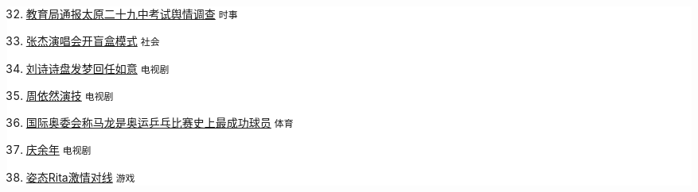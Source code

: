 32. [教育局通报太原二十九中考试舆情调查](https://m.weibo.cn/search?containerid=100103type%3D1%26t%3D10%26q%3D%23%E6%95%99%E8%82%B2%E5%B1%80%E9%80%9A%E6%8A%A5%E5%A4%AA%E5%8E%9F%E4%BA%8C%E5%8D%81%E4%B9%9D%E4%B8%AD%E8%80%83%E8%AF%95%E8%88%86%E6%83%85%E8%B0%83%E6%9F%A5%23&stream_entry_id=31&isnewpage=1&extparam=seat%3D1%26stream_entry_id%3D31%26lcate%3D5001%26realpos%3D31%26filter_type%3Drealtimehot%26band_rank%3D31%26c_type%3D31%26dgr%3D0%26pos%3D30%26cate%3D5001%26flag%3D1%26q%3D%2523%25E6%2595%2599%25E8%2582%25B2%25E5%25B1%2580%25E9%2580%259A%25E6%258A%25A5%25E5%25A4%25AA%25E5%258E%259F%25E4%25BA%258C%25E5%258D%2581%25E4%25B9%259D%25E4%25B8%25AD%25E8%2580%2583%25E8%25AF%2595%25E8%2588%2586%25E6%2583%2585%25E8%25B0%2583%25E6%259F%25A5%2523%26display_time%3D1715750426%26pre_seqid%3D171575042690007131185) `时事` 

33. [张杰演唱会开盲盒模式](https://m.weibo.cn/search?containerid=100103type%3D1%26t%3D10%26q%3D%23%E5%BC%A0%E6%9D%B0%E6%BC%94%E5%94%B1%E4%BC%9A%E5%BC%80%E7%9B%B2%E7%9B%92%E6%A8%A1%E5%BC%8F%23&stream_entry_id=31&isnewpage=1&extparam=seat%3D1%26stream_entry_id%3D31%26lcate%3D5001%26realpos%3D32%26filter_type%3Drealtimehot%26band_rank%3D32%26c_type%3D31%26dgr%3D0%26pos%3D31%26cate%3D5001%26flag%3D1%26q%3D%2523%25E5%25BC%25A0%25E6%259D%25B0%25E6%25BC%2594%25E5%2594%25B1%25E4%25BC%259A%25E5%25BC%2580%25E7%259B%25B2%25E7%259B%2592%25E6%25A8%25A1%25E5%25BC%258F%2523%26display_time%3D1715750426%26pre_seqid%3D171575042690007131185) `社会` 

34. [刘诗诗盘发梦回任如意](https://m.weibo.cn/search?containerid=100103type%3D1%26t%3D10%26q%3D%23%E5%88%98%E8%AF%97%E8%AF%97%E7%9B%98%E5%8F%91%E6%A2%A6%E5%9B%9E%E4%BB%BB%E5%A6%82%E6%84%8F%23&stream_entry_id=31&isnewpage=1&extparam=seat%3D1%26stream_entry_id%3D31%26lcate%3D5001%26realpos%3D33%26filter_type%3Drealtimehot%26band_rank%3D33%26c_type%3D31%26dgr%3D0%26pos%3D32%26cate%3D5001%26flag%3D1%26q%3D%2523%25E5%2588%2598%25E8%25AF%2597%25E8%25AF%2597%25E7%259B%2598%25E5%258F%2591%25E6%25A2%25A6%25E5%259B%259E%25E4%25BB%25BB%25E5%25A6%2582%25E6%2584%258F%2523%26display_time%3D1715750426%26pre_seqid%3D171575042690007131185) `电视剧` 

35. [周依然演技](https://m.weibo.cn/search?containerid=100103type%3D1%26t%3D10%26q%3D%E5%91%A8%E4%BE%9D%E7%84%B6%E6%BC%94%E6%8A%80&stream_entry_id=31&isnewpage=1&extparam=seat%3D1%26stream_entry_id%3D31%26lcate%3D5001%26realpos%3D34%26filter_type%3Drealtimehot%26band_rank%3D34%26c_type%3D31%26dgr%3D0%26pos%3D33%26cate%3D5001%26flag%3D1%26q%3D%25E5%2591%25A8%25E4%25BE%259D%25E7%2584%25B6%25E6%25BC%2594%25E6%258A%2580%26display_time%3D1715750426%26pre_seqid%3D171575042690007131185) `电视剧` 

36. [国际奥委会称马龙是奥运乒乓比赛史上最成功球员](https://m.weibo.cn/search?containerid=100103type%3D1%26t%3D10%26q%3D%23%E5%9B%BD%E9%99%85%E5%A5%A5%E5%A7%94%E4%BC%9A%E7%A7%B0%E9%A9%AC%E9%BE%99%E6%98%AF%E5%A5%A5%E8%BF%90%E4%B9%92%E4%B9%93%E6%AF%94%E8%B5%9B%E5%8F%B2%E4%B8%8A%E6%9C%80%E6%88%90%E5%8A%9F%E7%90%83%E5%91%98%23&stream_entry_id=31&isnewpage=1&extparam=seat%3D1%26stream_entry_id%3D31%26lcate%3D5001%26realpos%3D35%26filter_type%3Drealtimehot%26band_rank%3D35%26c_type%3D31%26dgr%3D0%26pos%3D34%26cate%3D5001%26flag%3D0%26q%3D%2523%25E5%259B%25BD%25E9%2599%2585%25E5%25A5%25A5%25E5%25A7%2594%25E4%25BC%259A%25E7%25A7%25B0%25E9%25A9%25AC%25E9%25BE%2599%25E6%2598%25AF%25E5%25A5%25A5%25E8%25BF%2590%25E4%25B9%2592%25E4%25B9%2593%25E6%25AF%2594%25E8%25B5%259B%25E5%258F%25B2%25E4%25B8%258A%25E6%259C%2580%25E6%2588%2590%25E5%258A%259F%25E7%2590%2583%25E5%2591%2598%2523%26display_time%3D1715750426%26pre_seqid%3D171575042690007131185) `体育` 

37. [庆余年](https://m.weibo.cn/search?containerid=100103type%3D1%26t%3D10%26q%3D%E5%BA%86%E4%BD%99%E5%B9%B4&stream_entry_id=31&isnewpage=1&extparam=seat%3D1%26stream_entry_id%3D31%26lcate%3D5001%26realpos%3D36%26filter_type%3Drealtimehot%26band_rank%3D36%26c_type%3D31%26dgr%3D0%26pos%3D35%26cate%3D5001%26flag%3D0%26q%3D%25E5%25BA%2586%25E4%25BD%2599%25E5%25B9%25B4%26display_time%3D1715750426%26pre_seqid%3D171575042690007131185) `电视剧` 

38. [姿态Rita激情对线](https://m.weibo.cn/search?containerid=100103type%3D1%26t%3D10%26q%3D%23%E5%A7%BF%E6%80%81Rita%E6%BF%80%E6%83%85%E5%AF%B9%E7%BA%BF%23&stream_entry_id=31&isnewpage=1&extparam=seat%3D1%26stream_entry_id%3D31%26lcate%3D5001%26realpos%3D37%26dgr%3D0%26filter_type%3Drealtimehot%26band_rank%3D37%26c_type%3D31%26adid%3D236390%26pos%3D36%26cate%3D5001%26flag%3D0%26q%3D%2523%25E5%25A7%25BF%25E6%2580%2581Rita%25E6%25BF%2580%25E6%2583%2585%25E5%25AF%25B9%25E7%25BA%25BF%2523%26display_time%3D1715750426%26pre_seqid%3D171575042690007131185) `游戏` 
